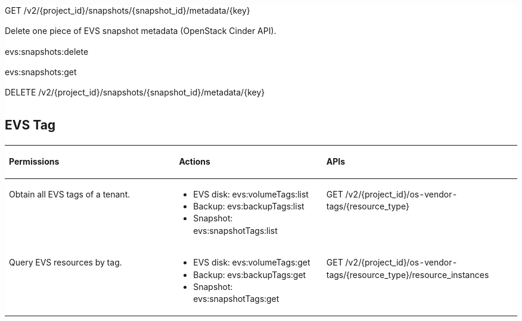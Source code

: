 <td class="cellrowborder" valign="top" width="38.397648862765145%" headers="mcps1.1.4.1.3 "><p id="p53151362011"><a name="p53151362011"></a><a name="p53151362011"></a>GET /v2/{project_id}/snapshots/{snapshot_id}/metadata/{key}</p>
</td>
</tr>
<tr id="row71711846104113"><td class="cellrowborder" valign="top" width="33.15870176335293%" headers="mcps1.1.4.1.1 "><p id="p3172164611411"><a name="p3172164611411"></a><a name="p3172164611411"></a>Delete one piece of EVS snapshot metadata (OpenStack Cinder API).</p>
</td>
<td class="cellrowborder" valign="top" width="28.443649373881936%" headers="mcps1.1.4.1.2 "><p id="p87548350536"><a name="p87548350536"></a><a name="p87548350536"></a>evs:snapshots:delete</p>
<p id="p7754835105310"><a name="p7754835105310"></a><a name="p7754835105310"></a>evs:snapshots:get</p>
</td>
<td class="cellrowborder" valign="top" width="38.397648862765145%" headers="mcps1.1.4.1.3 "><p id="p1631517615113"><a name="p1631517615113"></a><a name="p1631517615113"></a>DELETE /v2/{project_id}/snapshots/{snapshot_id}/metadata/{key}</p>
</td>
</tr>
</tbody>
</table>

## EVS Tag<a name="section5591717131516"></a>

<a name="table1625762620526"></a>
<table><thead align="left"><tr id="row10257202616527"><th class="cellrowborder" valign="top" width="33.19317023445464%" id="mcps1.1.4.1.1"><p id="p1725711269525"><a name="p1725711269525"></a><a name="p1725711269525"></a>Permissions</p>
</th>
<th class="cellrowborder" valign="top" width="28.758919469928646%" id="mcps1.1.4.1.2"><p id="p142571626195215"><a name="p142571626195215"></a><a name="p142571626195215"></a>Actions</p>
</th>
<th class="cellrowborder" valign="top" width="38.04791029561672%" id="mcps1.1.4.1.3"><p id="p3258326175210"><a name="p3258326175210"></a><a name="p3258326175210"></a>APIs</p>
</th>
</tr>
</thead>
<tbody><tr id="row62581826195217"><td class="cellrowborder" valign="top" width="33.19317023445464%" headers="mcps1.1.4.1.1 "><p id="p225892613528"><a name="p225892613528"></a><a name="p225892613528"></a>Obtain all EVS tags of a tenant.</p>
</td>
<td class="cellrowborder" valign="top" width="28.758919469928646%" headers="mcps1.1.4.1.2 "><a name="ul102582026105210"></a><a name="ul102582026105210"></a><ul id="ul102582026105210"><li>EVS disk: evs:volumeTags:list</li><li>Backup: evs:backupTags:list</li><li>Snapshot: evs:snapshotTags:list</li></ul>
</td>
<td class="cellrowborder" valign="top" width="38.04791029561672%" headers="mcps1.1.4.1.3 "><p id="p5258122645210"><a name="p5258122645210"></a><a name="p5258122645210"></a>GET /v2/{project_id}/os-vendor-tags/{resource_type}</p>
</td>
</tr>
<tr id="row1925832655220"><td class="cellrowborder" valign="top" width="33.19317023445464%" headers="mcps1.1.4.1.1 "><p id="p1525832695213"><a name="p1525832695213"></a><a name="p1525832695213"></a>Query EVS resources by tag.</p>
</td>
<td class="cellrowborder" valign="top" width="28.758919469928646%" headers="mcps1.1.4.1.2 "><a name="ul1625819264527"></a><a name="ul1625819264527"></a><ul id="ul1625819264527"><li>EVS disk: evs:volumeTags:get</li><li>Backup: evs:backupTags:get</li><li>Snapshot: evs:snapshotTags:get</li></ul>
</td>
<td class="cellrowborder" valign="top" width="38.04791029561672%" headers="mcps1.1.4.1.3 "><p id="p1125962645213"><a name="p1125962645213"></a><a name="p1125962645213"></a>GET /v2/{project_id}/os-vendor-tags/{resource_type}/resource_instances</p>
</td>